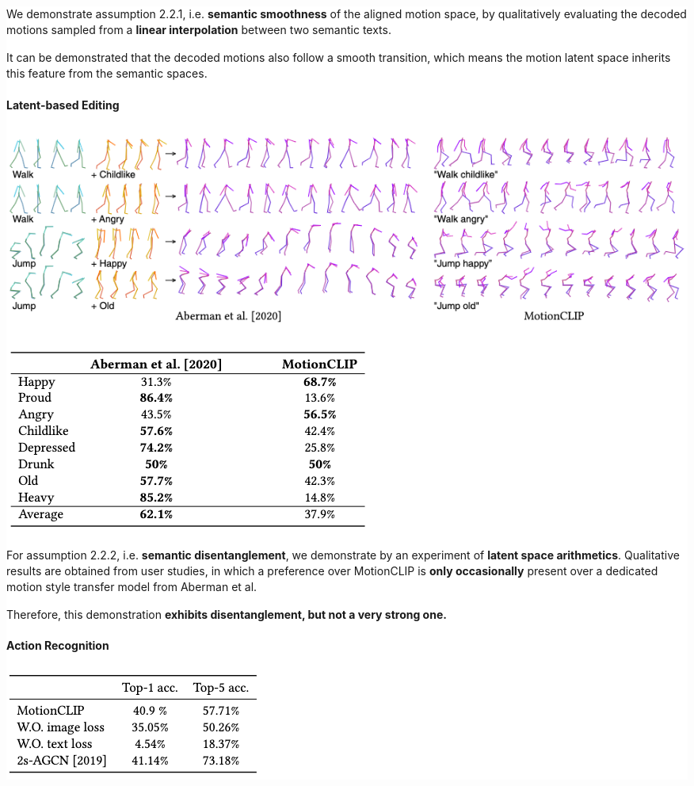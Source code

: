 We demonstrate assumption 2.2.1, i.e. **semantic smoothness** of the aligned motion space, by qualitatively evaluating the decoded motions sampled from a **linear interpolation** between two semantic texts.

It can be demonstrated that the decoded motions also follow a smooth transition, which means the motion latent space inherits this feature from the semantic spaces.

#### Latent-based Editing
![](attachment/44443522f746765eccf564df934ab8c7.png)

![](attachment/3bea7a26f2023f766048a37a647cc20e.png)

For assumption 2.2.2, i.e. **semantic disentanglement**, we demonstrate by an experiment of **latent space arithmetics**. Qualitative results are obtained from user studies, in which a preference over MotionCLIP is **only occasionally** present over a dedicated motion style transfer model from Aberman et al.

Therefore, this demonstration **exhibits disentanglement, but not a very strong one.**

#### Action Recognition
![](attachment/9b4a99e921cd118cd0433bb729fc61db.png)
